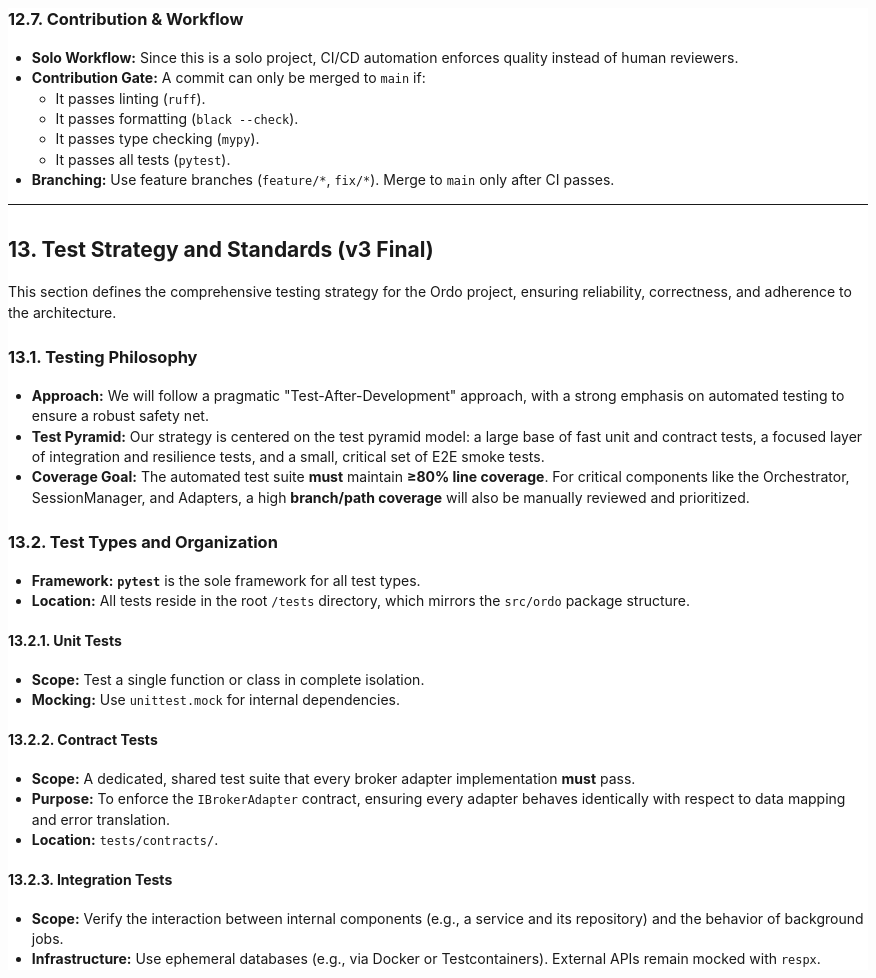 ### 12.7. Contribution & Workflow

*   **Solo Workflow:** Since this is a solo project, CI/CD automation enforces quality instead of human reviewers.
*   **Contribution Gate:** A commit can only be merged to `main` if:
    *   It passes linting (`ruff`).
    *   It passes formatting (`black --check`).
    *   It passes type checking (`mypy`).
    *   It passes all tests (`pytest`).
*   **Branching:** Use feature branches (`feature/*`, `fix/*`). Merge to `main` only after CI passes.

---

## 13. Test Strategy and Standards (v3 Final)

This section defines the comprehensive testing strategy for the Ordo project, ensuring reliability, correctness, and adherence to the architecture.

### 13.1. Testing Philosophy

*   **Approach:** We will follow a pragmatic "Test-After-Development" approach, with a strong emphasis on automated testing to ensure a robust safety net.
*   **Test Pyramid:** Our strategy is centered on the test pyramid model: a large base of fast unit and contract tests, a focused layer of integration and resilience tests, and a small, critical set of E2E smoke tests.
*   **Coverage Goal:** The automated test suite **must** maintain **≥80% line coverage**. For critical components like the Orchestrator, SessionManager, and Adapters, a high **branch/path coverage** will also be manually reviewed and prioritized.

### 13.2. Test Types and Organization

*   **Framework:** **`pytest`** is the sole framework for all test types.
*   **Location:** All tests reside in the root `/tests` directory, which mirrors the `src/ordo` package structure.

#### 13.2.1. Unit Tests
*   **Scope:** Test a single function or class in complete isolation.
*   **Mocking:** Use `unittest.mock` for internal dependencies.

#### 13.2.2. Contract Tests
*   **Scope:** A dedicated, shared test suite that every broker adapter implementation **must** pass.
*   **Purpose:** To enforce the `IBrokerAdapter` contract, ensuring every adapter behaves identically with respect to data mapping and error translation.
*   **Location:** `tests/contracts/`.

#### 13.2.3. Integration Tests
*   **Scope:** Verify the interaction between internal components (e.g., a service and its repository) and the behavior of background jobs.
*   **Infrastructure:** Use ephemeral databases (e.g., via Docker or Testcontainers). External APIs remain mocked with `respx`.
